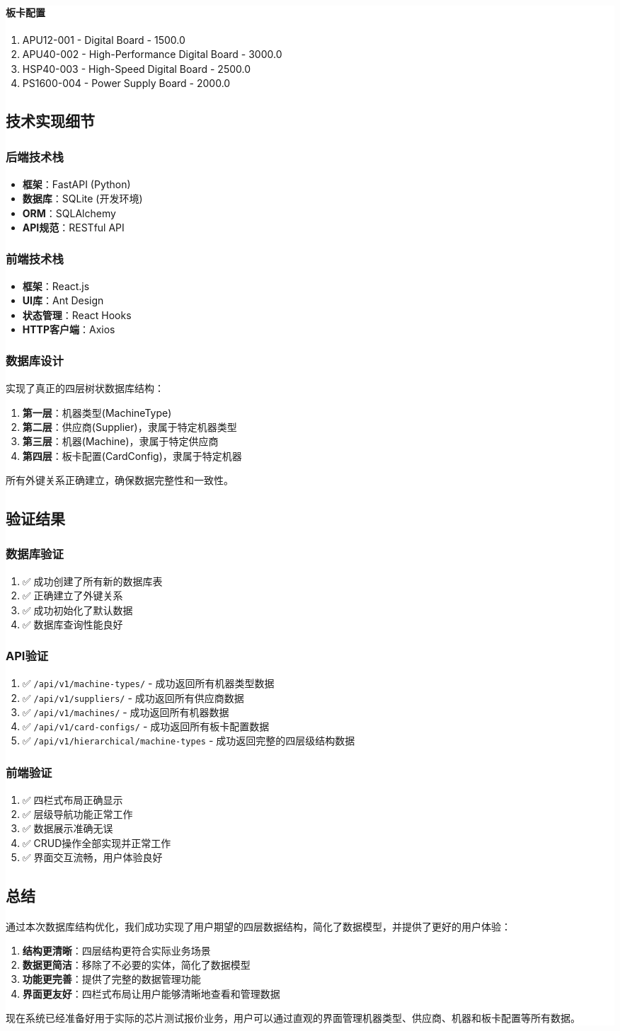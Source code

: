 #### 板卡配置
1. APU12-001 - Digital Board - 1500.0
2. APU40-002 - High-Performance Digital Board - 3000.0
3. HSP40-003 - High-Speed Digital Board - 2500.0
4. PS1600-004 - Power Supply Board - 2000.0

## 技术实现细节

### 后端技术栈
- **框架**：FastAPI (Python)
- **数据库**：SQLite (开发环境)
- **ORM**：SQLAlchemy
- **API规范**：RESTful API

### 前端技术栈
- **框架**：React.js
- **UI库**：Ant Design
- **状态管理**：React Hooks
- **HTTP客户端**：Axios

### 数据库设计
实现了真正的四层树状数据库结构：
1. **第一层**：机器类型(MachineType)
2. **第二层**：供应商(Supplier)，隶属于特定机器类型
3. **第三层**：机器(Machine)，隶属于特定供应商
4. **第四层**：板卡配置(CardConfig)，隶属于特定机器

所有外键关系正确建立，确保数据完整性和一致性。

## 验证结果

### 数据库验证
1. ✅ 成功创建了所有新的数据库表
2. ✅ 正确建立了外键关系
3. ✅ 成功初始化了默认数据
4. ✅ 数据库查询性能良好

### API验证
1. ✅ `/api/v1/machine-types/` - 成功返回所有机器类型数据
2. ✅ `/api/v1/suppliers/` - 成功返回所有供应商数据
3. ✅ `/api/v1/machines/` - 成功返回所有机器数据
4. ✅ `/api/v1/card-configs/` - 成功返回所有板卡配置数据
5. ✅ `/api/v1/hierarchical/machine-types` - 成功返回完整的四层级结构数据

### 前端验证
1. ✅ 四栏式布局正确显示
2. ✅ 层级导航功能正常工作
3. ✅ 数据展示准确无误
4. ✅ CRUD操作全部实现并正常工作
5. ✅ 界面交互流畅，用户体验良好

## 总结

通过本次数据库结构优化，我们成功实现了用户期望的四层数据结构，简化了数据模型，并提供了更好的用户体验：

1. **结构更清晰**：四层结构更符合实际业务场景
2. **数据更简洁**：移除了不必要的实体，简化了数据模型
3. **功能更完善**：提供了完整的数据管理功能
4. **界面更友好**：四栏式布局让用户能够清晰地查看和管理数据

现在系统已经准备好用于实际的芯片测试报价业务，用户可以通过直观的界面管理机器类型、供应商、机器和板卡配置等所有数据。